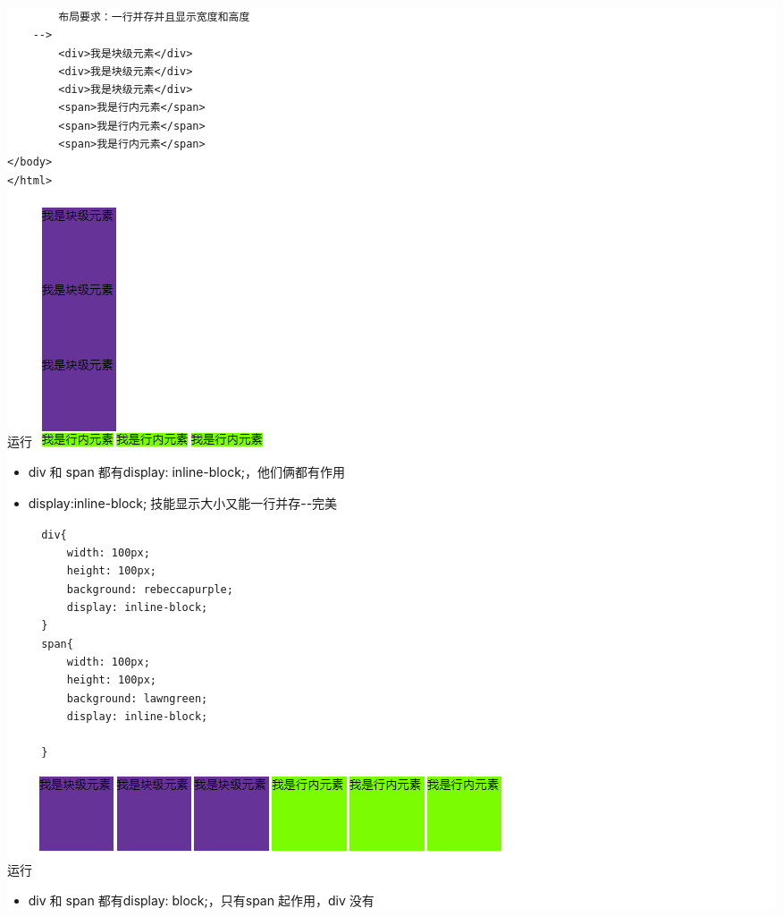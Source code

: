             布局要求：一行并存并且显示宽度和高度
        -->
            <div>我是块级元素</div>
            <div>我是块级元素</div>
            <div>我是块级元素</div>
            <span>我是行内元素</span>
            <span>我是行内元素</span>
            <span>我是行内元素</span>
    </body>
    </html>
运行
![alt text](img/14.png)
* div 和 span 都有display: inline-block;，他们俩都有作用
* display:inline-block; 技能显示大小又能一行并存--完美
        

        div{
            width: 100px;
            height: 100px;
            background: rebeccapurple;
            display: inline-block;
        }
        span{
            width: 100px;
            height: 100px;
            background: lawngreen;
            display: inline-block;
        
        }     
运行
![alt text](img/15.png)       
* div 和 span 都有display: block;，只有span 起作用，div 没有
